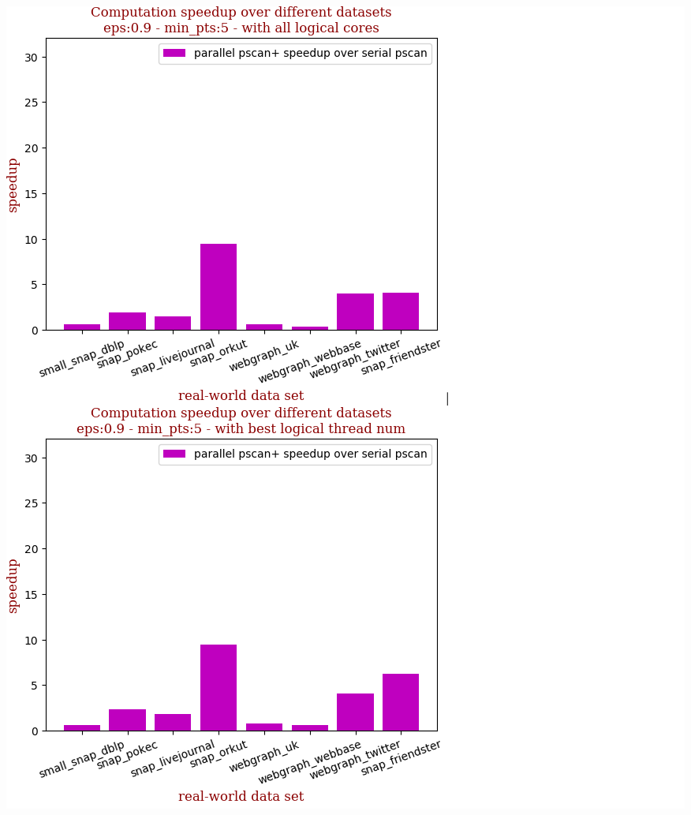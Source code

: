 ![with full logical threads-withalllogicalcores-runtime-speedup](../../figures/scalability_new1_better_pruning/eps:0.9-min_pts:5-withalllogicalcores-runtime-speedup.png) | ![with best thread num-withbestlogicalthreadnum-runtime-speedup](../../figures/scalability_new1_better_pruning/eps:0.9-min_pts:5-withbestlogicalthreadnum-runtime-speedup.png)
